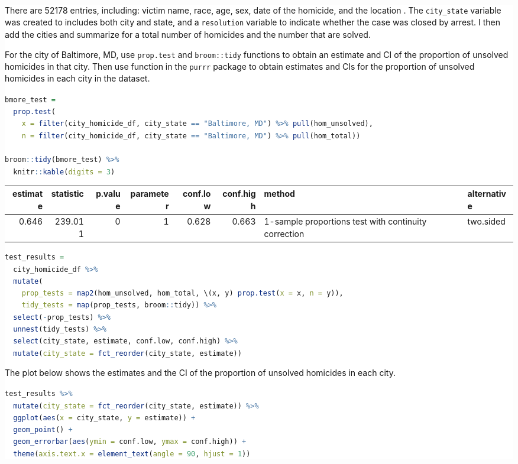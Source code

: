 There are 52178 entries, including: victim name, race, age, sex, date of
the homicide, and the location . The `city_state` variable was created
to includes both city and state, and a `resolution` variable to indicate
whether the case was closed by arrest. I then add the cities and
summarize for a total number of homicides and the number that are
solved.

For the city of Baltimore, MD, use `prop.test` and `broom::tidy`
functions to obtain an estimate and CI of the proportion of unsolved
homicides in that city. Then use function in the `purrr` package to
obtain estimates and CIs for the proportion of unsolved homicides in
each city in the dataset.

``` r
bmore_test = 
  prop.test(
    x = filter(city_homicide_df, city_state == "Baltimore, MD") %>% pull(hom_unsolved),
    n = filter(city_homicide_df, city_state == "Baltimore, MD") %>% pull(hom_total)) 

broom::tidy(bmore_test) %>% 
  knitr::kable(digits = 3)
```

| estimate | statistic | p.value | parameter | conf.low | conf.high | method                                               | alternative |
|---------:|----------:|--------:|----------:|---------:|----------:|:-----------------------------------------------------|:------------|
|    0.646 |   239.011 |       0 |         1 |    0.628 |     0.663 | 1-sample proportions test with continuity correction | two.sided   |

``` r
test_results = 
  city_homicide_df %>% 
  mutate(
    prop_tests = map2(hom_unsolved, hom_total, \(x, y) prop.test(x = x, n = y)),
    tidy_tests = map(prop_tests, broom::tidy)) %>% 
  select(-prop_tests) %>% 
  unnest(tidy_tests) %>% 
  select(city_state, estimate, conf.low, conf.high) %>% 
  mutate(city_state = fct_reorder(city_state, estimate))
```

The plot below shows the estimates and the CI of the proportion of
unsolved homicides in each city.

``` r
test_results %>% 
  mutate(city_state = fct_reorder(city_state, estimate)) %>% 
  ggplot(aes(x = city_state, y = estimate)) + 
  geom_point() + 
  geom_errorbar(aes(ymin = conf.low, ymax = conf.high)) + 
  theme(axis.text.x = element_text(angle = 90, hjust = 1))
```
